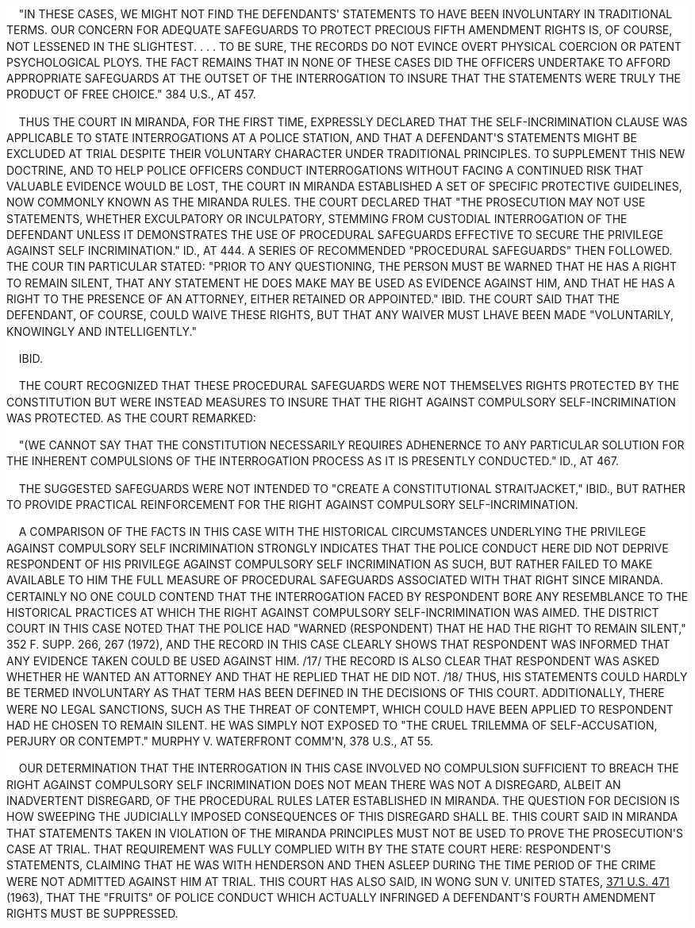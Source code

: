     "IN THESE CASES, WE MIGHT NOT FIND THE DEFENDANTS'  STATEMENTS TO HAVE BEEN INVOLUNTARY IN TRADITIONAL TERMS.  OUR CONCERN FOR ADEQUATE SAFEGUARDS TO PROTECT PRECIOUS FIFTH AMENDMENT RIGHTS IS, OF COURSE, NOT LESSENED IN THE SLIGHTEST.  . . . TO BE SURE, THE RECORDS DO NOT EVINCE OVERT PHYSICAL COERCION OR PATENT PSYCHOLOGICAL PLOYS.  THE FACT REMAINS THAT IN NONE OF THESE CASES DID THE OFFICERS UNDERTAKE TO AFFORD APPROPRIATE SAFEGUARDS AT THE OUTSET OF THE INTERROGATION TO INSURE THAT THE STATEMENTS WERE TRULY THE PRODUCT OF FREE CHOICE."  384 U.S., AT 457.

    THUS THE COURT IN MIRANDA, FOR THE FIRST TIME, EXPRESSLY DECLARED THAT THE SELF-INCRIMINATION CLAUSE WAS APPLICABLE TO STATE INTERROGATIONS AT A POLICE STATION, AND THAT A DEFENDANT'S STATEMENTS MIGHT BE EXCLUDED AT TRIAL DESPITE THEIR VOLUNTARY CHARACTER UNDER TRADITIONAL PRINCIPLES.     TO SUPPLEMENT THIS NEW DOCTRINE, AND TO HELP POLICE OFFICERS CONDUCT INTERROGATIONS WITHOUT FACING A CONTINUED RISK THAT VALUABLE EVIDENCE WOULD BE LOST, THE COURT IN MIRANDA ESTABLISHED A SET OF SPECIFIC PROTECTIVE GUIDELINES, NOW COMMONLY KNOWN AS THE MIRANDA RULES.  THE COURT DECLARED THAT "THE PROSECUTION MAY NOT USE STATEMENTS, WHETHER EXCULPATORY OR INCULPATORY, STEMMING FROM CUSTODIAL INTERROGATION OF THE DEFENDANT UNLESS IT DEMONSTRATES THE USE OF PROCEDURAL SAFEGUARDS EFFECTIVE TO SECURE THE PRIVILEGE AGAINST SELF INCRIMINATION."  ID., AT 444.  A SERIES OF RECOMMENDED "PROCEDURAL SAFEGUARDS"  THEN FOLLOWED.  THE COUR TIN PARTICULAR STATED:     "PRIOR TO ANY QUESTIONING, THE PERSON MUST BE WARNED THAT HE HAS A RIGHT TO REMAIN SILENT, THAT ANY STATEMENT HE DOES MAKE MAY BE USED AS EVIDENCE AGAINST HIM, AND THAT HE HAS A RIGHT TO THE PRESENCE OF AN ATTORNEY, EITHER RETAINED OR APPOINTED."  IBID.  THE COURT SAID THAT THE DEFENDANT, OF COURSE, COULD WAIVE THESE RIGHTS, BUT THAT ANY WAIVER MUST LHAVE BEEN MADE "VOLUNTARILY, KNOWINGLY AND INTELLIGENTLY."

    IBID.

    THE COURT RECOGNIZED THAT THESE PROCEDURAL SAFEGUARDS WERE NOT THEMSELVES RIGHTS PROTECTED BY THE CONSTITUTION BUT WERE INSTEAD MEASURES TO INSURE THAT THE RIGHT AGAINST COMPULSORY SELF-INCRIMINATION WAS PROTECTED.  AS THE COURT REMARKED:

    "(WE CANNOT SAY THAT THE CONSTITUTION NECESSARILY REQUIRES ADHENERNCE TO ANY PARTICULAR SOLUTION FOR THE INHERENT COMPULSIONS OF THE INTERROGATION PROCESS AS IT IS PRESENTLY CONDUCTED."  ID., AT 467.

    THE SUGGESTED SAFEGUARDS WERE NOT INTENDED TO "CREATE A CONSTITUTIONAL STRAITJACKET," IBID., BUT RATHER TO PROVIDE PRACTICAL REINFORCEMENT FOR THE RIGHT AGAINST COMPULSORY SELF-INCRIMINATION.

    A COMPARISON OF THE FACTS IN THIS CASE WITH THE HISTORICAL CIRCUMSTANCES UNDERLYING THE PRIVILEGE AGAINST COMPULSORY SELF INCRIMINATION STRONGLY INDICATES THAT THE POLICE CONDUCT HERE DID NOT DEPRIVE RESPONDENT OF HIS PRIVILEGE AGAINST COMPULSORY SELF INCRIMINATION AS SUCH, BUT RATHER FAILED TO MAKE AVAILABLE TO HIM THE FULL MEASURE OF PROCEDURAL SAFEGUARDS ASSOCIATED WITH THAT RIGHT SINCE MIRANDA.  CERTAINLY NO ONE COULD CONTEND THAT THE INTERROGATION FACED BY RESPONDENT BORE ANY RESEMBLANCE TO THE HISTORICAL PRACTICES AT WHICH THE RIGHT AGAINST COMPULSORY SELF-INCRIMINATION WAS AIMED.  THE DISTRICT COURT IN THIS CASE NOTED THAT THE POLICE HAD "WARNED (RESPONDENT) THAT HE HAD THE RIGHT TO REMAIN SILENT," 352 F. SUPP. 266, 267 (1972), AND THE RECORD IN THIS CASE CLEARLY SHOWS THAT RESPONDENT WAS INFORMED THAT ANY EVIDENCE TAKEN COULD BE USED AGAINST HIM.  /17/ THE RECORD IS ALSO CLEAR THAT RESPONDENT WAS ASKED WHETHER HE WANTED AN ATTORNEY AND THAT HE REPLIED THAT HE DID NOT.  /18/  THUS, HIS STATEMENTS COULD HARDLY BE TERMED INVOLUNTARY AS THAT TERM HAS BEEN DEFINED IN THE DECISIONS OF THIS COURT.  ADDITIONALLY, THERE WERE NO LEGAL SANCTIONS, SUCH AS THE THREAT OF CONTEMPT, WHICH COULD HAVE BEEN APPLIED TO RESPONDENT HAD HE CHOSEN TO REMAIN SILENT.  HE WAS SIMPLY NOT EXPOSED TO "THE CRUEL TRILEMMA OF SELF-ACCUSATION, PERJURY OR CONTEMPT."  MURPHY V. WATERFRONT COMM'N, 378 U.S., AT 55.

    OUR DETERMINATION THAT THE INTERROGATION IN THIS CASE INVOLVED NO COMPULSION SUFFICIENT TO BREACH THE RIGHT AGAINST COMPULSORY SELF INCRIMINATION DOES NOT MEAN THERE WAS NOT A DISREGARD, ALBEIT AN INADVERTENT DISREGARD, OF THE PROCEDURAL RULES LATER ESTABLISHED IN MIRANDA.  THE QUESTION FOR DECISION IS HOW SWEEPING THE JUDICIALLY IMPOSED CONSEQUENCES OF THIS DISREGARD SHALL BE.  THIS COURT SAID IN MIRANDA THAT STATEMENTS TAKEN IN VIOLATION OF THE MIRANDA PRINCIPLES MUST NOT BE USED TO PROVE THE PROSECUTION'S CASE AT TRIAL.  THAT REQUIREMENT WAS FULLY COMPLIED WITH BY THE STATE COURT HERE: RESPONDENT'S STATEMENTS, CLAIMING THAT HE WAS WITH HENDERSON AND THEN ASLEEP DURING THE TIME PERIOD OF THE CRIME WERE NOT ADMITTED AGAINST HIM AT TRIAL.  THIS COURT HAS ALSO SAID, IN WONG SUN V. UNITED STATES, [371 U.S. 471][/us/courts/scotus/usReporter/371/471] (1963), THAT THE "FRUITS" OF POLICE CONDUCT WHICH ACTUALLY INFRINGED A DEFENDANT'S FOURTH AMENDMENT RIGHTS MUST BE SUPPRESSED.


[/us/courts/scotus/usReporter/417/433]: https://publicdocs.github.io/go/links?ns=uslm-x&ref=%2Fus%2Fcourts%2Fscotus%2FusReporter%2F417%2F433
[/us/courts/scotus/usReporter/384/436]: https://publicdocs.github.io/go/links?ns=uslm-x&ref=%2Fus%2Fcourts%2Fscotus%2FusReporter%2F384%2F436
[/us/courts/scotus/usReporter/384/436]: https://publicdocs.github.io/go/links?ns=uslm-x&ref=%2Fus%2Fcourts%2Fscotus%2FusReporter%2F384%2F436
[/us/courts/scotus/usReporter/384/719]: https://publicdocs.github.io/go/links?ns=uslm-x&ref=%2Fus%2Fcourts%2Fscotus%2FusReporter%2F384%2F719
[/us/courts/scotus/usReporter/414/1062]: https://publicdocs.github.io/go/links?ns=uslm-x&ref=%2Fus%2Fcourts%2Fscotus%2FusReporter%2F414%2F1062
[/us/courts/scotus/usReporter/378/478]: https://publicdocs.github.io/go/links?ns=uslm-x&ref=%2Fus%2Fcourts%2Fscotus%2FusReporter%2F378%2F478
[/us/courts/scotus/usReporter/406/682]: https://publicdocs.github.io/go/links?ns=uslm-x&ref=%2Fus%2Fcourts%2Fscotus%2FusReporter%2F406%2F682
[/us/courts/scotus/usReporter/394/731]: https://publicdocs.github.io/go/links?ns=uslm-x&ref=%2Fus%2Fcourts%2Fscotus%2FusReporter%2F394%2F731
[/us/courts/scotus/usReporter/388/218]: https://publicdocs.github.io/go/links?ns=uslm-x&ref=%2Fus%2Fcourts%2Fscotus%2FusReporter%2F388%2F218
[/us/courts/scotus/usReporter/406/441]: https://publicdocs.github.io/go/links?ns=uslm-x&ref=%2Fus%2Fcourts%2Fscotus%2FusReporter%2F406%2F441
[/us/courts/scotus/usReporter/378/52]: https://publicdocs.github.io/go/links?ns=uslm-x&ref=%2Fus%2Fcourts%2Fscotus%2FusReporter%2F378%2F52
[/us/courts/scotus/usReporter/350/422]: https://publicdocs.github.io/go/links?ns=uslm-x&ref=%2Fus%2Fcourts%2Fscotus%2FusReporter%2F350%2F422
[/us/courts/scotus/usReporter/142/547]: https://publicdocs.github.io/go/links?ns=uslm-x&ref=%2Fus%2Fcourts%2Fscotus%2FusReporter%2F142%2F547
[/us/courts/scotus/usReporter/266/34]: https://publicdocs.github.io/go/links?ns=uslm-x&ref=%2Fus%2Fcourts%2Fscotus%2FusReporter%2F266%2F34
[/us/courts/scotus/usReporter/354/178]: https://publicdocs.github.io/go/links?ns=uslm-x&ref=%2Fus%2Fcourts%2Fscotus%2FusReporter%2F354%2F178
[/us/courts/scotus/usReporter/387/1]: https://publicdocs.github.io/go/links?ns=uslm-x&ref=%2Fus%2Fcourts%2Fscotus%2FusReporter%2F387%2F1
[/us/courts/scotus/usReporter/378/1]: https://publicdocs.github.io/go/links?ns=uslm-x&ref=%2Fus%2Fcourts%2Fscotus%2FusReporter%2F378%2F1
[/us/courts/scotus/usReporter/297/278]: https://publicdocs.github.io/go/links?ns=uslm-x&ref=%2Fus%2Fcourts%2Fscotus%2FusReporter%2F297%2F278
[/us/courts/scotus/usReporter/309/227]: https://publicdocs.github.io/go/links?ns=uslm-x&ref=%2Fus%2Fcourts%2Fscotus%2FusReporter%2F309%2F227
[/us/courts/scotus/usReporter/310/530]: https://publicdocs.github.io/go/links?ns=uslm-x&ref=%2Fus%2Fcourts%2Fscotus%2FusReporter%2F310%2F530
[/us/courts/scotus/usReporter/356/560]: https://publicdocs.github.io/go/links?ns=uslm-x&ref=%2Fus%2Fcourts%2Fscotus%2FusReporter%2F356%2F560
[/us/courts/scotus/usReporter/373/503]: https://publicdocs.github.io/go/links?ns=uslm-x&ref=%2Fus%2Fcourts%2Fscotus%2FusReporter%2F373%2F503
[/us/courts/scotus/usReporter/371/471]: https://publicdocs.github.io/go/links?ns=uslm-x&ref=%2Fus%2Fcourts%2Fscotus%2FusReporter%2F371%2F471
[/us/courts/scotus/usReporter/414/338]: https://publicdocs.github.io/go/links?ns=uslm-x&ref=%2Fus%2Fcourts%2Fscotus%2FusReporter%2F414%2F338
[/us/courts/scotus/usReporter/364/206]: https://publicdocs.github.io/go/links?ns=uslm-x&ref=%2Fus%2Fcourts%2Fscotus%2FusReporter%2F364%2F206
[/us/courts/scotus/usReporter/378/478]: https://publicdocs.github.io/go/links?ns=uslm-x&ref=%2Fus%2Fcourts%2Fscotus%2FusReporter%2F378%2F478
[/us/courts/scotus/usReporter/384/719]: https://publicdocs.github.io/go/links?ns=uslm-x&ref=%2Fus%2Fcourts%2Fscotus%2FusReporter%2F384%2F719
[/us/courts/scotus/usReporter/297/278]: https://publicdocs.github.io/go/links?ns=uslm-x&ref=%2Fus%2Fcourts%2Fscotus%2FusReporter%2F297%2F278
[/us/courts/scotus/usReporter/370/49]: https://publicdocs.github.io/go/links?ns=uslm-x&ref=%2Fus%2Fcourts%2Fscotus%2FusReporter%2F370%2F49
[/us/courts/scotus/usReporter/338/49]: https://publicdocs.github.io/go/links?ns=uslm-x&ref=%2Fus%2Fcourts%2Fscotus%2FusReporter%2F338%2F49
[/us/courts/scotus/usReporter/384/757]: https://publicdocs.github.io/go/links?ns=uslm-x&ref=%2Fus%2Fcourts%2Fscotus%2FusReporter%2F384%2F757
[/us/courts/scotus/usReporter/410/1]: https://publicdocs.github.io/go/links?ns=uslm-x&ref=%2Fus%2Fcourts%2Fscotus%2FusReporter%2F410%2F1
[/us/courts/scotus/usReporter/395/213]: https://publicdocs.github.io/go/links?ns=uslm-x&ref=%2Fus%2Fcourts%2Fscotus%2FusReporter%2F395%2F213
[/us/courts/scotus/usReporter/232/383]: https://publicdocs.github.io/go/links?ns=uslm-x&ref=%2Fus%2Fcourts%2Fscotus%2FusReporter%2F232%2F383
[/us/courts/scotus/usReporter/401/222]: https://publicdocs.github.io/go/links?ns=uslm-x&ref=%2Fus%2Fcourts%2Fscotus%2FusReporter%2F401%2F222
[/us/courts/scotus/usReporter/380/609]: https://publicdocs.github.io/go/links?ns=uslm-x&ref=%2Fus%2Fcourts%2Fscotus%2FusReporter%2F380%2F609
[/us/courts/scotus/usReporter/168/532]: https://publicdocs.github.io/go/links?ns=uslm-x&ref=%2Fus%2Fcourts%2Fscotus%2FusReporter%2F168%2F532
[/us/courts/scotus/usReporter/378/1]: https://publicdocs.github.io/go/links?ns=uslm-x&ref=%2Fus%2Fcourts%2Fscotus%2FusReporter%2F378%2F1
[/us/courts/scotus/usReporter/367/643]: https://publicdocs.github.io/go/links?ns=uslm-x&ref=%2Fus%2Fcourts%2Fscotus%2FusReporter%2F367%2F643
[/us/courts/scotus/usReporter/382/406]: https://publicdocs.github.io/go/links?ns=uslm-x&ref=%2Fus%2Fcourts%2Fscotus%2FusReporter%2F382%2F406
[/us/courts/scotus/usReporter/392/1]: https://publicdocs.github.io/go/links?ns=uslm-x&ref=%2Fus%2Fcourts%2Fscotus%2FusReporter%2F392%2F1
[/us/courts/scotus/usReporter/378/368]: https://publicdocs.github.io/go/links?ns=uslm-x&ref=%2Fus%2Fcourts%2Fscotus%2FusReporter%2F378%2F368
[/us/courts/scotus/usReporter/364/206]: https://publicdocs.github.io/go/links?ns=uslm-x&ref=%2Fus%2Fcourts%2Fscotus%2FusReporter%2F364%2F206
[/us/courts/scotus/usReporter/381/618]: https://publicdocs.github.io/go/links?ns=uslm-x&ref=%2Fus%2Fcourts%2Fscotus%2FusReporter%2F381%2F618
[/us/courts/scotus/usReporter/413/665]: https://publicdocs.github.io/go/links?ns=uslm-x&ref=%2Fus%2Fcourts%2Fscotus%2FusReporter%2F413%2F665
[/us/courts/scotus/usReporter/384/436]: https://publicdocs.github.io/go/links?ns=uslm-x&ref=%2Fus%2Fcourts%2Fscotus%2FusReporter%2F384%2F436
[/us/courts/scotus/usReporter/384/719]: https://publicdocs.github.io/go/links?ns=uslm-x&ref=%2Fus%2Fcourts%2Fscotus%2FusReporter%2F384%2F719
[/us/courts/scotus/usReporter/381/618]: https://publicdocs.github.io/go/links?ns=uslm-x&ref=%2Fus%2Fcourts%2Fscotus%2FusReporter%2F381%2F618
[/us/courts/scotus/usReporter/412/47]: https://publicdocs.github.io/go/links?ns=uslm-x&ref=%2Fus%2Fcourts%2Fscotus%2FusReporter%2F412%2F47
[/us/courts/scotus/usReporter/388/293]: https://publicdocs.github.io/go/links?ns=uslm-x&ref=%2Fus%2Fcourts%2Fscotus%2FusReporter%2F388%2F293
[/us/courts/scotus/usReporter/382/406]: https://publicdocs.github.io/go/links?ns=uslm-x&ref=%2Fus%2Fcourts%2Fscotus%2FusReporter%2F382%2F406
[/us/courts/scotus/usReporter/401/646]: https://publicdocs.github.io/go/links?ns=uslm-x&ref=%2Fus%2Fcourts%2Fscotus%2FusReporter%2F401%2F646
[/us/courts/scotus/usReporter/394/244]: https://publicdocs.github.io/go/links?ns=uslm-x&ref=%2Fus%2Fcourts%2Fscotus%2FusReporter%2F394%2F244
[/us/courts/scotus/usReporter/392/293]: https://publicdocs.github.io/go/links?ns=uslm-x&ref=%2Fus%2Fcourts%2Fscotus%2FusReporter%2F392%2F293
[/us/courts/scotus/usReporter/395/213]: https://publicdocs.github.io/go/links?ns=uslm-x&ref=%2Fus%2Fcourts%2Fscotus%2FusReporter%2F395%2F213
[/us/courts/scotus/usReporter/388/293]: https://publicdocs.github.io/go/links?ns=uslm-x&ref=%2Fus%2Fcourts%2Fscotus%2FusReporter%2F388%2F293
[/us/courts/scotus/usReporter/394/244]: https://publicdocs.github.io/go/links?ns=uslm-x&ref=%2Fus%2Fcourts%2Fscotus%2FusReporter%2F394%2F244
[/us/courts/scotus/usReporter/367/643]: https://publicdocs.github.io/go/links?ns=uslm-x&ref=%2Fus%2Fcourts%2Fscotus%2FusReporter%2F367%2F643
[/us/courts/scotus/usReporter/388/293]: https://publicdocs.github.io/go/links?ns=uslm-x&ref=%2Fus%2Fcourts%2Fscotus%2FusReporter%2F388%2F293
[/us/courts/scotus/usReporter/412/47]: https://publicdocs.github.io/go/links?ns=uslm-x&ref=%2Fus%2Fcourts%2Fscotus%2FusReporter%2F412%2F47
[/us/courts/scotus/usReporter/382/406]: https://publicdocs.github.io/go/links?ns=uslm-x&ref=%2Fus%2Fcourts%2Fscotus%2FusReporter%2F382%2F406
[/us/courts/scotus/usReporter/378/52]: https://publicdocs.github.io/go/links?ns=uslm-x&ref=%2Fus%2Fcourts%2Fscotus%2FusReporter%2F378%2F52
[/us/courts/scotus/usReporter/350/422]: https://publicdocs.github.io/go/links?ns=uslm-x&ref=%2Fus%2Fcourts%2Fscotus%2FusReporter%2F350%2F422
[/us/courts/scotus/usReporter/353/391]: https://publicdocs.github.io/go/links?ns=uslm-x&ref=%2Fus%2Fcourts%2Fscotus%2FusReporter%2F353%2F391
[/us/courts/scotus/usReporter/349/155]: https://publicdocs.github.io/go/links?ns=uslm-x&ref=%2Fus%2Fcourts%2Fscotus%2FusReporter%2F349%2F155
[/us/courts/scotus/usReporter/381/618]: https://publicdocs.github.io/go/links?ns=uslm-x&ref=%2Fus%2Fcourts%2Fscotus%2FusReporter%2F381%2F618
[/us/courts/scotus/usReporter/367/643]: https://publicdocs.github.io/go/links?ns=uslm-x&ref=%2Fus%2Fcourts%2Fscotus%2FusReporter%2F367%2F643
[/us/courts/scotus/usReporter/382/406]: https://publicdocs.github.io/go/links?ns=uslm-x&ref=%2Fus%2Fcourts%2Fscotus%2FusReporter%2F382%2F406
[/us/courts/scotus/usReporter/388/293]: https://publicdocs.github.io/go/links?ns=uslm-x&ref=%2Fus%2Fcourts%2Fscotus%2FusReporter%2F388%2F293
[/us/courts/scotus/usReporter/388/218]: https://publicdocs.github.io/go/links?ns=uslm-x&ref=%2Fus%2Fcourts%2Fscotus%2FusReporter%2F388%2F218
[/us/courts/scotus/usReporter/388/263]: https://publicdocs.github.io/go/links?ns=uslm-x&ref=%2Fus%2Fcourts%2Fscotus%2FusReporter%2F388%2F263
[/us/courts/scotus/usReporter/394/244]: https://publicdocs.github.io/go/links?ns=uslm-x&ref=%2Fus%2Fcourts%2Fscotus%2FusReporter%2F394%2F244
[/us/courts/scotus/usReporter/389/347]: https://publicdocs.github.io/go/links?ns=uslm-x&ref=%2Fus%2Fcourts%2Fscotus%2FusReporter%2F389%2F347
[/us/courts/scotus/usReporter/412/47]: https://publicdocs.github.io/go/links?ns=uslm-x&ref=%2Fus%2Fcourts%2Fscotus%2FusReporter%2F412%2F47
[/us/courts/scotus/usReporter/401/646]: https://publicdocs.github.io/go/links?ns=uslm-x&ref=%2Fus%2Fcourts%2Fscotus%2FusReporter%2F401%2F646
[/us/courts/scotus/usReporter/393/80]: https://publicdocs.github.io/go/links?ns=uslm-x&ref=%2Fus%2Fcourts%2Fscotus%2FusReporter%2F393%2F80
[/us/courts/scotus/usReporter/392/378]: https://publicdocs.github.io/go/links?ns=uslm-x&ref=%2Fus%2Fcourts%2Fscotus%2FusReporter%2F392%2F378
[/us/courts/scotus/usReporter/395/213]: https://publicdocs.github.io/go/links?ns=uslm-x&ref=%2Fus%2Fcourts%2Fscotus%2FusReporter%2F395%2F213
[/us/courts/scotus/usReporter/384/436]: https://publicdocs.github.io/go/links?ns=uslm-x&ref=%2Fus%2Fcourts%2Fscotus%2FusReporter%2F384%2F436
[/us/courts/scotus/usReporter/394/324]: https://publicdocs.github.io/go/links?ns=uslm-x&ref=%2Fus%2Fcourts%2Fscotus%2FusReporter%2F394%2F324
[/us/courts/scotus/usReporter/384/436]: https://publicdocs.github.io/go/links?ns=uslm-x&ref=%2Fus%2Fcourts%2Fscotus%2FusReporter%2F384%2F436
[/us/courts/scotus/usReporter/251/385]: https://publicdocs.github.io/go/links?ns=uslm-x&ref=%2Fus%2Fcourts%2Fscotus%2FusReporter%2F251%2F385
[/us/courts/scotus/usReporter/371/471]: https://publicdocs.github.io/go/links?ns=uslm-x&ref=%2Fus%2Fcourts%2Fscotus%2FusReporter%2F371%2F471
[/us/courts/scotus/usReporter/384/719]: https://publicdocs.github.io/go/links?ns=uslm-x&ref=%2Fus%2Fcourts%2Fscotus%2FusReporter%2F384%2F719
[/us/courts/scotus/usReporter/381/618]: https://publicdocs.github.io/go/links?ns=uslm-x&ref=%2Fus%2Fcourts%2Fscotus%2FusReporter%2F381%2F618
[/us/courts/scotus/usReporter/367/643]: https://publicdocs.github.io/go/links?ns=uslm-x&ref=%2Fus%2Fcourts%2Fscotus%2FusReporter%2F367%2F643
[/us/courts/scotus/usReporter/415/909]: https://publicdocs.github.io/go/links?ns=uslm-x&ref=%2Fus%2Fcourts%2Fscotus%2FusReporter%2F415%2F909